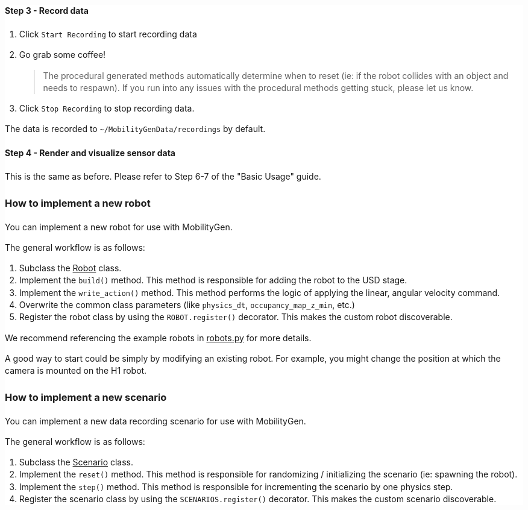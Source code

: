 #### Step 3 - Record data

1. Click ``Start Recording`` to start recording data

2. Go grab some coffee!

    > The procedural generated methods automatically determine when to reset (ie: if the robot collides with
    > an object and needs to respawn).  If you run into any issues with the procedural methods getting stuck, please let us know.

3. Click ``Stop Recording`` to stop recording data.

The data is recorded to ``~/MobilityGenData/recordings`` by default.

#### Step 4 - Render and visualize sensor data

This is the same as before.  Please refer to Step 6-7 of the "Basic Usage" guide.

<a id="how-to-custom-robot"></a>
### How to implement a new robot

You can implement a new robot for use with MobilityGen.

The general workflow is as follows:

1. Subclass the [Robot](exts/omni.ext.mobility_gen/omni/ext/mobility_gen/robots.py) class.
2. Implement the ``build()`` method.  This method is responsible for adding the robot to the USD stage.
2. Implement the ``write_action()`` method.  This method performs the logic of applying the linear, angular velocity command.
3. Overwrite the common class parameters (like ``physics_dt``, ``occupancy_map_z_min``, etc.)
4. Register the robot class by using the ``ROBOT.register()`` decorator.  This makes the custom robot discoverable.

We recommend referencing the example robots in [robots.py](exts/omni.ext.mobility_gen/omni/ext/mobility_gen/robots.py) for more details.

A good way to start could be simply by modifying an existing robot.  For example, you might change the position at which
the camera is mounted on the H1 robot.

<a id="how-to-custom-scenario"></a>
### How to implement a new scenario

You can implement a new data recording scenario for use with MobilityGen.

The general workflow is as follows:

1. Subclass the [Scenario](exts/omni.ext.mobility_gen/omni/ext/mobility_gen/scenarios.py) class.
2. Implement the ``reset()`` method.  This method is responsible for randomizing / initializing the scenario (ie: spawning the robot).
3. Implement the ``step()`` method.  This method is responsible for incrementing the scenario by one physics step.
4. Register the scenario class by using the ``SCENARIOS.register()`` decorator.  This makes the custom scenario discoverable.
